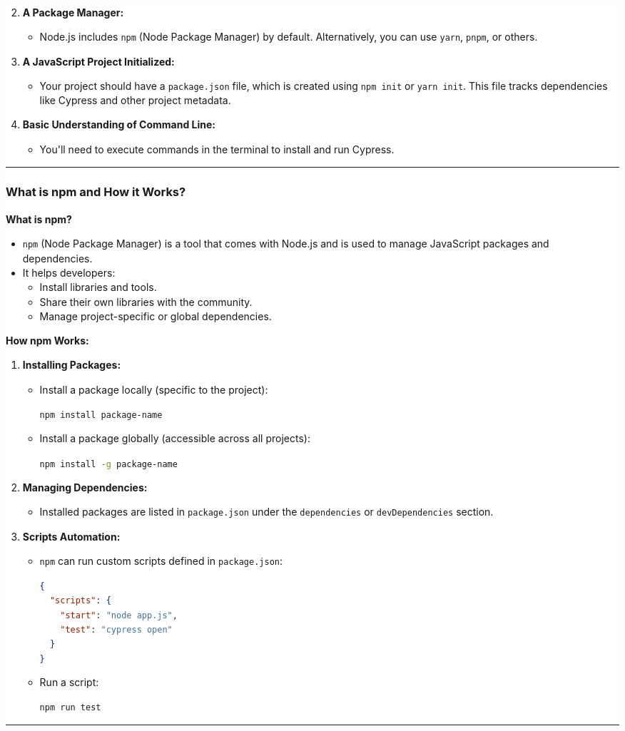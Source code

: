 2. **A Package Manager:**
   - Node.js includes `npm` (Node Package Manager) by default. Alternatively, you can use `yarn`, `pnpm`, or others.

3. **A JavaScript Project Initialized:**
   - Your project should have a `package.json` file, which is created using `npm init` or `yarn init`. This file tracks dependencies like Cypress and other project metadata.

4. **Basic Understanding of Command Line:**
   - You'll need to execute commands in the terminal to install and run Cypress.

---

### **What is npm and How it Works?**

**What is npm?**
- `npm` (Node Package Manager) is a tool that comes with Node.js and is used to manage JavaScript packages and dependencies.
- It helps developers:
  - Install libraries and tools.
  - Share their own libraries with the community.
  - Manage project-specific or global dependencies.

**How npm Works:**
1. **Installing Packages:**
   - Install a package locally (specific to the project):
     ```bash
     npm install package-name
     ```
   - Install a package globally (accessible across all projects):
     ```bash
     npm install -g package-name
     ```

2. **Managing Dependencies:**
   - Installed packages are listed in `package.json` under the `dependencies` or `devDependencies` section.

3. **Scripts Automation:**
   - `npm` can run custom scripts defined in `package.json`:
     ```json
     {
       "scripts": {
         "start": "node app.js",
         "test": "cypress open"
       }
     }
     ```
   - Run a script:
     ```bash
     npm run test
     ```

---
